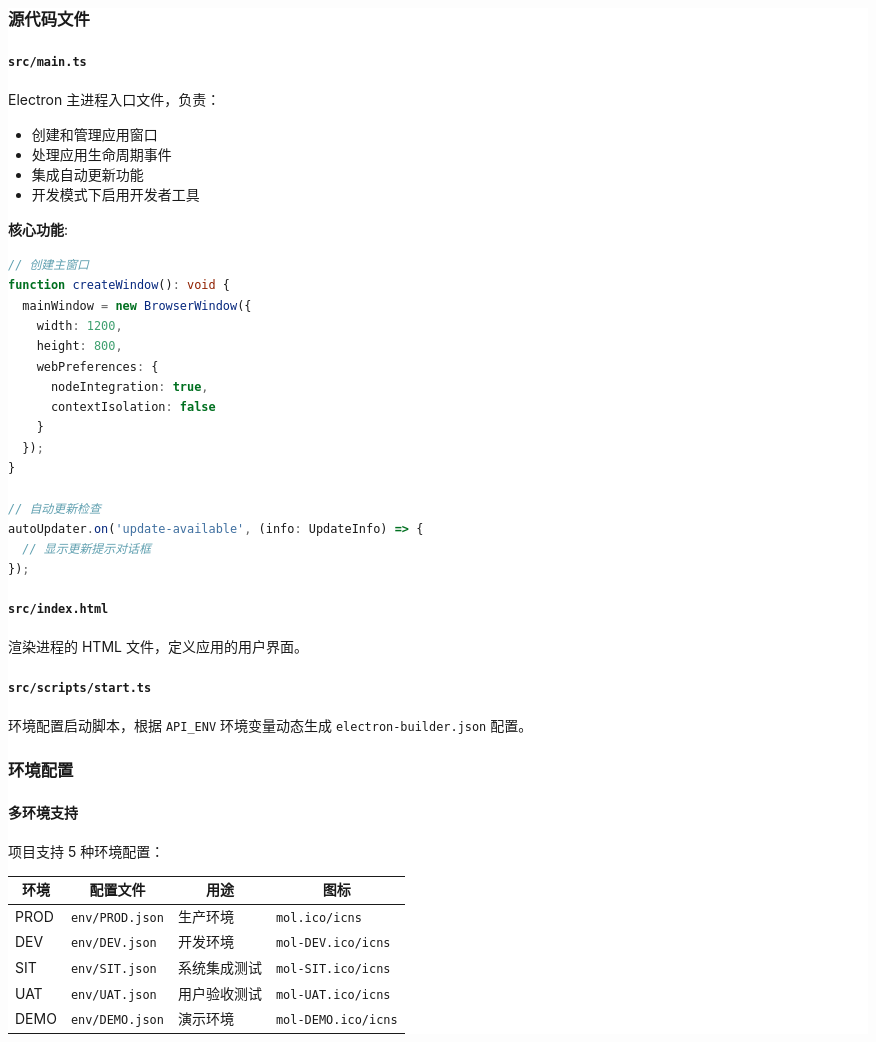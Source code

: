 ### 源代码文件

#### `src/main.ts`

Electron 主进程入口文件，负责：

- 创建和管理应用窗口
- 处理应用生命周期事件
- 集成自动更新功能
- 开发模式下启用开发者工具

**核心功能**:

```typescript
// 创建主窗口
function createWindow(): void {
  mainWindow = new BrowserWindow({
    width: 1200,
    height: 800,
    webPreferences: {
      nodeIntegration: true,
      contextIsolation: false
    }
  });
}

// 自动更新检查
autoUpdater.on('update-available', (info: UpdateInfo) => {
  // 显示更新提示对话框
});
```

#### `src/index.html`

渲染进程的 HTML 文件，定义应用的用户界面。

#### `src/scripts/start.ts`

环境配置启动脚本，根据 `API_ENV` 环境变量动态生成 `electron-builder.json` 配置。

### 环境配置

#### 多环境支持

项目支持 5 种环境配置：

| 环境 | 配置文件 | 用途 | 图标 |
|------|----------|------|------|
| PROD | `env/PROD.json` | 生产环境 | `mol.ico/icns` |
| DEV | `env/DEV.json` | 开发环境 | `mol-DEV.ico/icns` |
| SIT | `env/SIT.json` | 系统集成测试 | `mol-SIT.ico/icns` |
| UAT | `env/UAT.json` | 用户验收测试 | `mol-UAT.ico/icns` |
| DEMO | `env/DEMO.json` | 演示环境 | `mol-DEMO.ico/icns` |
